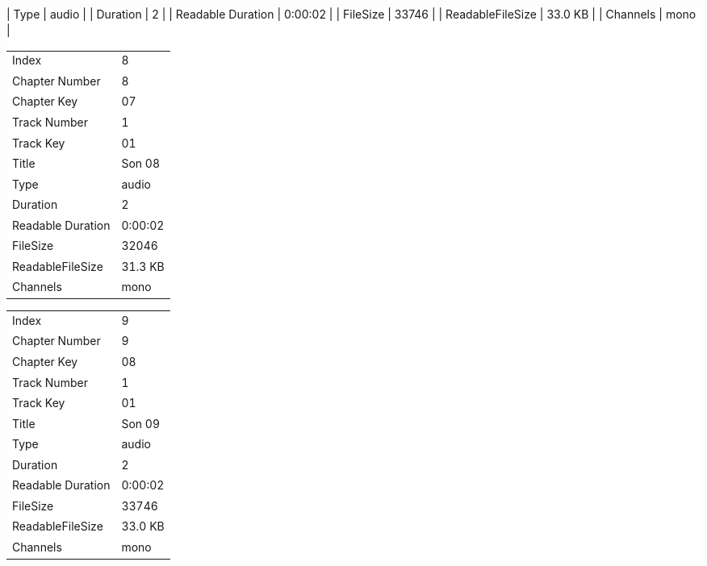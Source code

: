 | Type | audio |
| Duration | 2 |
| Readable Duration | 0:00:02 |
| FileSize | 33746 |
| ReadableFileSize | 33.0 KB |
| Channels | mono |

|  |  |
| - | - |
| Index | 8 |
| Chapter Number | 8 |
| Chapter Key | 07 |
| Track Number | 1 |
| Track Key | 01 |
| Title | Son 08 |
| Type | audio |
| Duration | 2 |
| Readable Duration | 0:00:02 |
| FileSize | 32046 |
| ReadableFileSize | 31.3 KB |
| Channels | mono |

|  |  |
| - | - |
| Index | 9 |
| Chapter Number | 9 |
| Chapter Key | 08 |
| Track Number | 1 |
| Track Key | 01 |
| Title | Son 09 |
| Type | audio |
| Duration | 2 |
| Readable Duration | 0:00:02 |
| FileSize | 33746 |
| ReadableFileSize | 33.0 KB |
| Channels | mono |
